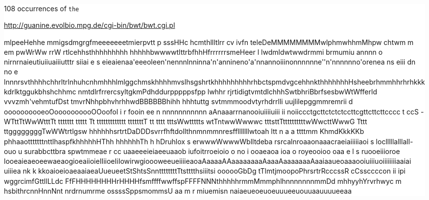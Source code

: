 108 occurrences of `the`


http://guanine.evolbio.mpg.de/cgi-bin/bwt/bwt.cgi.pl

mlpeeHehhe mmigsdmgrgfmeeeeeeetmierpvtt p sssHHc hcmthllltlrr cv ivfn teleDeMMMMMMMMwlphmwhhmMhpw chtwm m em pwWrWw rrW rtlcehhsthhhhhhhhh hhhhhbwwwwtlttrbfhhHfrrrrrrsmeHeer l lwdmldwtwwdrmmi brmumiu annnn o nirnrnaieutiuiiuaiiiutttr siiai e s eieaienaa'eeeoleen'nennnlnninna'n'annineno'a'nnannoiiinonnnnnne''n'nnnnnno'orenea ns eiii dn no e lnnnrsvthhhhchhrltrlnhuhcnhmhhhlmlggchmskhhhhmvslhsgshrtkhhhhhhhhhrhbctspmdvgcehhnkthhhhhhhHsheebrhmmhhrhrhkkkkdrlktggukbhshchhmc nmtdlrfrrercsyltgkmPdhddurpppppsfpp lwhhr rjrtidigtvmtdlchhhSwtbhriBbrfsesbwWtWfferld vvvzmh'vehmtufDst tmvrNhhpbhvhrhhwdBBBBBBhihh hhhtuttg svtmmmoodvtyrhdrrlli uujlilepggmmremrii d oooooooooeoOoooooooooOOoofol i r fooin ee n nnnnnnnnnnn aAnaaarrnanooiuiiiiuiii ii noiiccctgcttctctctccttcgttcttcttcccc t ccS -WTttTtWwWtttTt ttttttt ttttt Tt ttttttttttttt tttttttT tt tttt tttsWwttttts wtTntwwWwwwc tttsttTttttttttttwWwcttWwwG Tttt ttggggggggTwWWtrtlgsw hhhhhhsrtrtDaDDDsvrrfhftdollthnmnmmnresfflllllllwtoah ltt n a a ttttmm KhmdKkkKKb phhaaotttttttnttlhaspfkhhhhhHThh hhhhhhTh h hDruhlox s erwwwWwwwWblltdeba rsrcalnroaaonaaacraeiaiiiiiaoi s loclllllalllall-ouo u surabbcttbra spwtmmeae r cc uaaeeeieiaeeuaaob iufoitrroeioio o no i ooaeaoa ioa o royeooioo oaa e l s ruooeiiioroe looeaieaeoeewaeaogioeaiioieIIiioeIiIowirwgioooweeueiiiieaoaAaaaaAAaaaaaaaaAaaaAaaaaaaaAaaiaaueoaaaooiuiiiuoiiiiiiiiaaiai uiiiea nk k kkoaioeioaeaaiaeaUueueetStShtsSnnttttttttTtstttthsiiitsi oooooGbDg tTlmtjmoopoPhrsrtrRcccssR cCssccccon ii ipi wggrcimfGttllLLdc FfFHHHHHHHHrHHHHfsmffffwwffspFFFFNNNthhhhhrmmMmmphlhnnnnnnnmmDd mhhyyhYrvrhwyc m hsbithrcnnHnnNnt nrdrnumrme ossssSppsmommsU aa m r miuemisn naiaeueoeuoeuuueeuouuaauuuueeaa
